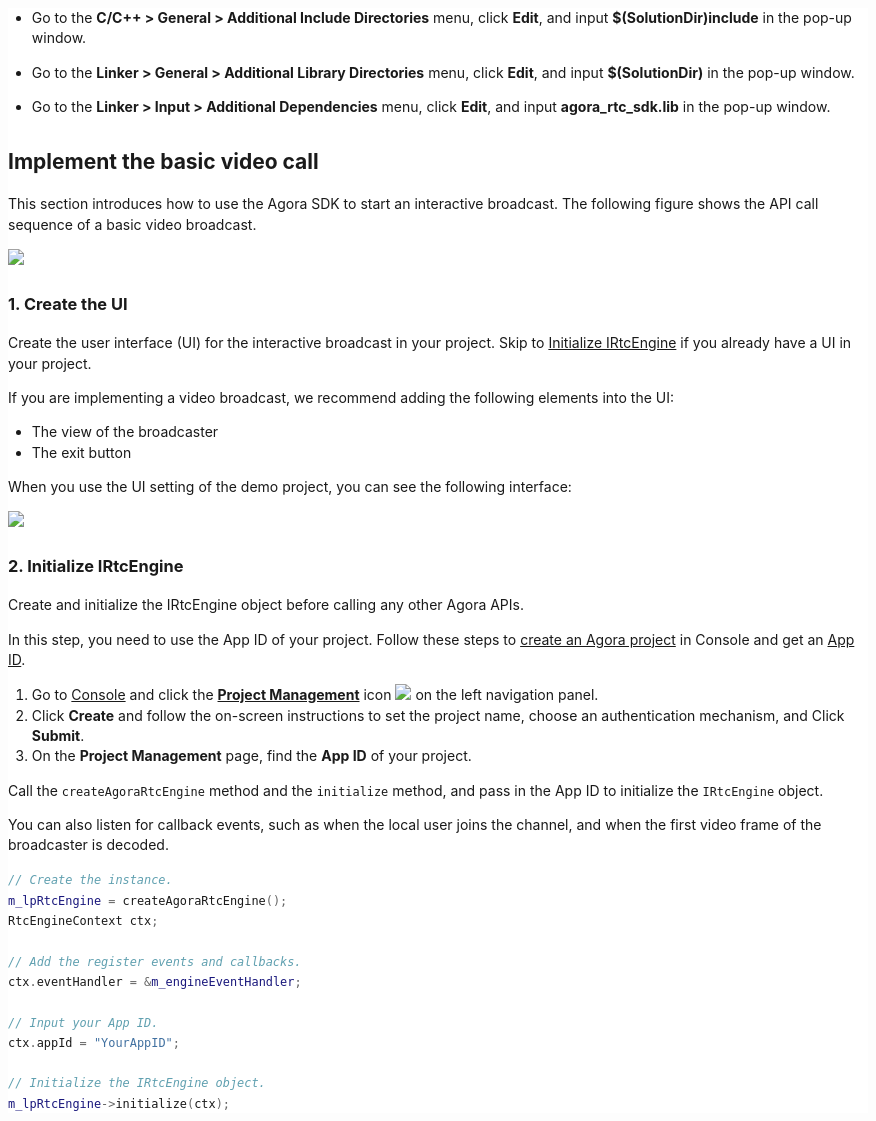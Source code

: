 - Go to the **C/C++ > General > Additional Include Directories** menu, click **Edit**, and input **$(SolutionDir)include** in the pop-up window.

- Go to the **Linker > General > Additional Library Directories** menu, click **Edit**, and input **$(SolutionDir)** in the pop-up window.

- Go to the **Linker > Input > Additional Dependencies** menu, click **Edit**, and input **agora_rtc_sdk.lib** in the pop-up window.

## Implement the basic video call
This section introduces how to use the Agora SDK to start an interactive broadcast. The following figure shows the API call sequence of a basic video broadcast.

![](https://web-cdn.agora.io/docs-files/1568257918372)

### 1. Create the UI
Create the user interface (UI) for the interactive broadcast in your project. Skip to [Initialize IRtcEngine](#ini) if you already have a UI in your project.

If you are implementing a video broadcast, we recommend adding the following elements into the UI:
- The view of the broadcaster
- The exit button

When you use the UI setting of the demo project, you can see the following interface:

![](https://web-cdn.agora.io/docs-files/1568792708592)

<a name="ini"></a>
### 2. Initialize IRtcEngine
Create and initialize the IRtcEngine object before calling any other Agora APIs.

In this step, you need to use the App ID of your project. Follow these steps to [create an Agora project](https://docs.agora.io/en/Agora%20Platform/manage_projects?platform=All%20Platforms) in Console and get an [App ID](https://docs.agora.io/en/Agora%20Platform/terms?platform=All%20Platforms#a-nameappidaapp-id ).

1. Go to [Console](https://dashboard.agora.io/) and click the **[Project Management](https://dashboard.agora.io/projects)** icon ![](https://web-cdn.agora.io/docs-files/1551254998344) on the left navigation panel. 
2. Click **Create** and follow the on-screen instructions to set the project name, choose an authentication mechanism, and Click **Submit**. 
3. On the **Project Management** page, find the **App ID** of your project. 

Call the `createAgoraRtcEngine` method and the `initialize` method, and pass in the App ID to initialize the `IRtcEngine` object.

You can also listen for callback events, such as when the local user joins the channel, and when the first video frame of the broadcaster is decoded.

```C++
// Create the instance.
m_lpRtcEngine = createAgoraRtcEngine();
RtcEngineContext ctx;
         
// Add the register events and callbacks.
ctx.eventHandler = &m_engineEventHandler;
 
// Input your App ID.
ctx.appId = "YourAppID";
 
// Initialize the IRtcEngine object.
m_lpRtcEngine->initialize(ctx);
```
